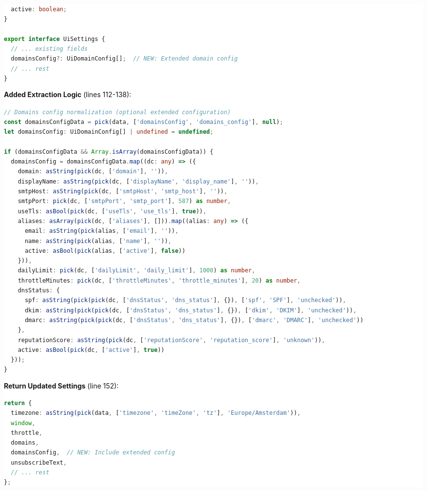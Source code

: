 ```typescript
  active: boolean;
}

export interface UiSettings {
  // ... existing fields
  domainsConfig?: UiDomainConfig[];  // NEW: Extended domain config
  // ... rest
}
```

**Added Extraction Logic** (lines 112-138):
```typescript
// Domains config normalization (optional extended configuration)
const domainsConfigData = pick(data, ['domainsConfig', 'domains_config'], null);
let domainsConfig: UiDomainConfig[] | undefined = undefined;

if (domainsConfigData && Array.isArray(domainsConfigData)) {
  domainsConfig = domainsConfigData.map((dc: any) => ({
    domain: asString(pick(dc, ['domain'], '')),
    displayName: asString(pick(dc, ['displayName', 'display_name'], '')),
    smtpHost: asString(pick(dc, ['smtpHost', 'smtp_host'], '')),
    smtpPort: pick(dc, ['smtpPort', 'smtp_port'], 587) as number,
    useTls: asBool(pick(dc, ['useTls', 'use_tls'], true)),
    aliases: asArray(pick(dc, ['aliases'], [])).map((alias: any) => ({
      email: asString(pick(alias, ['email'], '')),
      name: asString(pick(alias, ['name'], '')),
      active: asBool(pick(alias, ['active'], false))
    })),
    dailyLimit: pick(dc, ['dailyLimit', 'daily_limit'], 1000) as number,
    throttleMinutes: pick(dc, ['throttleMinutes', 'throttle_minutes'], 20) as number,
    dnsStatus: {
      spf: asString(pick(pick(dc, ['dnsStatus', 'dns_status'], {}), ['spf', 'SPF'], 'unchecked')),
      dkim: asString(pick(pick(dc, ['dnsStatus', 'dns_status'], {}), ['dkim', 'DKIM'], 'unchecked')),
      dmarc: asString(pick(pick(dc, ['dnsStatus', 'dns_status'], {}), ['dmarc', 'DMARC'], 'unchecked'))
    },
    reputationScore: asString(pick(dc, ['reputationScore', 'reputation_score'], 'unknown')),
    active: asBool(pick(dc, ['active'], true))
  }));
}
```

**Return Updated Settings** (line 152):
```typescript
return {
  timezone: asString(pick(data, ['timezone', 'timeZone', 'tz'], 'Europe/Amsterdam')),
  window,
  throttle,
  domains,
  domainsConfig,  // NEW: Include extended config
  unsubscribeText,
  // ... rest
};
```
